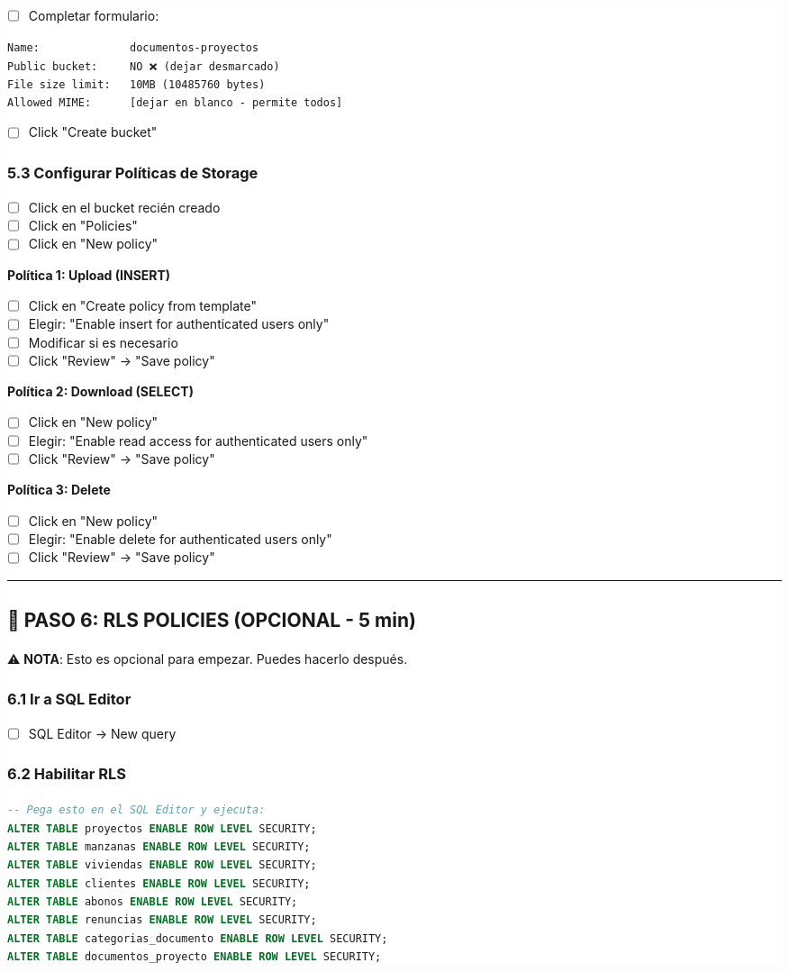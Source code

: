 - [ ] Completar formulario:

```
Name:              documentos-proyectos
Public bucket:     NO ❌ (dejar desmarcado)
File size limit:   10MB (10485760 bytes)
Allowed MIME:      [dejar en blanco - permite todos]
```

- [ ] Click "Create bucket"

### 5.3 Configurar Políticas de Storage

- [ ] Click en el bucket recién creado
- [ ] Click en "Policies"
- [ ] Click en "New policy"

**Política 1: Upload (INSERT)**

- [ ] Click en "Create policy from template"
- [ ] Elegir: "Enable insert for authenticated users only"
- [ ] Modificar si es necesario
- [ ] Click "Review" → "Save policy"

**Política 2: Download (SELECT)**

- [ ] Click en "New policy"
- [ ] Elegir: "Enable read access for authenticated users only"
- [ ] Click "Review" → "Save policy"

**Política 3: Delete**

- [ ] Click en "New policy"
- [ ] Elegir: "Enable delete for authenticated users only"
- [ ] Click "Review" → "Save policy"

---

## 🔐 PASO 6: RLS POLICIES (OPCIONAL - 5 min)

⚠️ **NOTA**: Esto es opcional para empezar. Puedes hacerlo después.

### 6.1 Ir a SQL Editor

- [ ] SQL Editor → New query

### 6.2 Habilitar RLS

```sql
-- Pega esto en el SQL Editor y ejecuta:
ALTER TABLE proyectos ENABLE ROW LEVEL SECURITY;
ALTER TABLE manzanas ENABLE ROW LEVEL SECURITY;
ALTER TABLE viviendas ENABLE ROW LEVEL SECURITY;
ALTER TABLE clientes ENABLE ROW LEVEL SECURITY;
ALTER TABLE abonos ENABLE ROW LEVEL SECURITY;
ALTER TABLE renuncias ENABLE ROW LEVEL SECURITY;
ALTER TABLE categorias_documento ENABLE ROW LEVEL SECURITY;
ALTER TABLE documentos_proyecto ENABLE ROW LEVEL SECURITY;
```
